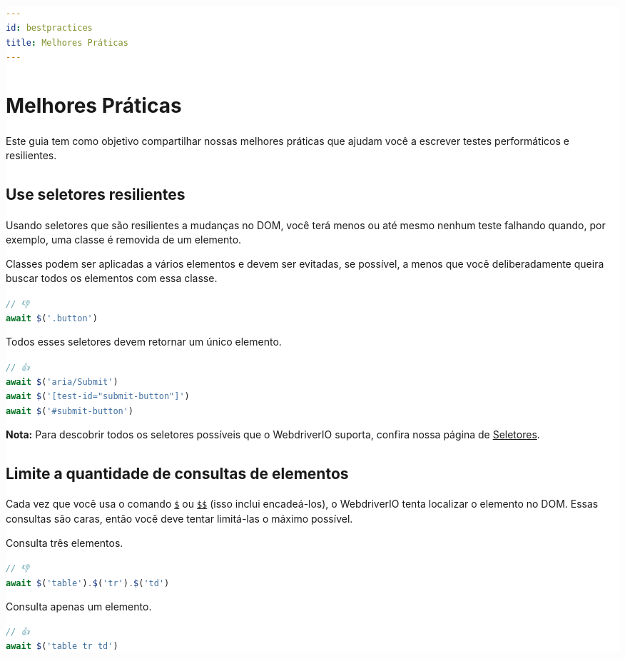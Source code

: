 ```yaml
---
id: bestpractices
title: Melhores Práticas
---
```


# Melhores Práticas

Este guia tem como objetivo compartilhar nossas melhores práticas que ajudam você a escrever testes performáticos e resilientes.

## Use seletores resilientes

Usando seletores que são resilientes a mudanças no DOM, você terá menos ou até mesmo nenhum teste falhando quando, por exemplo, uma classe é removida de um elemento.

Classes podem ser aplicadas a vários elementos e devem ser evitadas, se possível, a menos que você deliberadamente queira buscar todos os elementos com essa classe.

```js
// 👎
await $('.button')
```

Todos esses seletores devem retornar um único elemento.

```js
// 👍
await $('aria/Submit')
await $('[test-id="submit-button"]')
await $('#submit-button')
```

__Nota:__ Para descobrir todos os seletores possíveis que o WebdriverIO suporta, confira nossa página de [Seletores](./Selectors.md).

## Limite a quantidade de consultas de elementos

Cada vez que você usa o comando [`$`](https://webdriver.io/docs/api/browser/$) ou [`$$`](https://webdriver.io/docs/api/browser/$$) (isso inclui encadeá-los), o WebdriverIO tenta localizar o elemento no DOM. Essas consultas são caras, então você deve tentar limitá-las o máximo possível.

Consulta três elementos.

```js
// 👎
await $('table').$('tr').$('td')
```

Consulta apenas um elemento.

``` js
// 👍
await $('table tr td')
```
